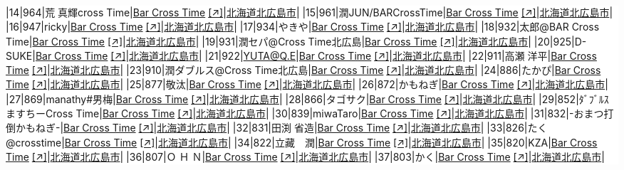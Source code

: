 |14|964|<span class="rank-name-pd">荒 真輝cross Time</span>|<a href="/darts/rank/shops/80543.html">Bar Cross Time</a> <a href="https://vs.phoenixdarts.com/jp/shop/shopDetailInfo/s_80543?s_seq=80543">[↗]</a>|<a href="/darts/rank/北海道/北広島市">北海道北広島市</a>|
|15|961|<span class="rank-name-pd">潤JUN/BARCrossTime</span>|<a href="/darts/rank/shops/80543.html">Bar Cross Time</a> <a href="https://vs.phoenixdarts.com/jp/shop/shopDetailInfo/s_80543?s_seq=80543">[↗]</a>|<a href="/darts/rank/北海道/北広島市">北海道北広島市</a>|
|16|947|<span class="rank-name-pd">ricky</span>|<a href="/darts/rank/shops/80543.html">Bar Cross Time</a> <a href="https://vs.phoenixdarts.com/jp/shop/shopDetailInfo/s_80543?s_seq=80543">[↗]</a>|<a href="/darts/rank/北海道/北広島市">北海道北広島市</a>|
|17|934|<span class="rank-name-pd">やきや</span>|<a href="/darts/rank/shops/80543.html">Bar Cross Time</a> <a href="https://vs.phoenixdarts.com/jp/shop/shopDetailInfo/s_80543?s_seq=80543">[↗]</a>|<a href="/darts/rank/北海道/北広島市">北海道北広島市</a>|
|18|932|<span class="rank-name-pd">太郎@BAR Cross Time</span>|<a href="/darts/rank/shops/80543.html">Bar Cross Time</a> <a href="https://vs.phoenixdarts.com/jp/shop/shopDetailInfo/s_80543?s_seq=80543">[↗]</a>|<a href="/darts/rank/北海道/北広島市">北海道北広島市</a>|
|19|931|<span class="rank-name-pd">潤セパ@Cross Time北広島</span>|<a href="/darts/rank/shops/80543.html">Bar Cross Time</a> <a href="https://vs.phoenixdarts.com/jp/shop/shopDetailInfo/s_80543?s_seq=80543">[↗]</a>|<a href="/darts/rank/北海道/北広島市">北海道北広島市</a>|
|20|925|<span class="rank-name-pd">D-SUKE</span>|<a href="/darts/rank/shops/80543.html">Bar Cross Time</a> <a href="https://vs.phoenixdarts.com/jp/shop/shopDetailInfo/s_80543?s_seq=80543">[↗]</a>|<a href="/darts/rank/北海道/北広島市">北海道北広島市</a>|
|21|922|<span class="rank-name-pd">YUTA@Q.E</span>|<a href="/darts/rank/shops/80543.html">Bar Cross Time</a> <a href="https://vs.phoenixdarts.com/jp/shop/shopDetailInfo/s_80543?s_seq=80543">[↗]</a>|<a href="/darts/rank/北海道/北広島市">北海道北広島市</a>|
|22|911|<span class="rank-name-pd">高瀬 洋平</span>|<a href="/darts/rank/shops/80543.html">Bar Cross Time</a> <a href="https://vs.phoenixdarts.com/jp/shop/shopDetailInfo/s_80543?s_seq=80543">[↗]</a>|<a href="/darts/rank/北海道/北広島市">北海道北広島市</a>|
|23|910|<span class="rank-name-pd">潤ダブルス@Cross Time北広島</span>|<a href="/darts/rank/shops/80543.html">Bar Cross Time</a> <a href="https://vs.phoenixdarts.com/jp/shop/shopDetailInfo/s_80543?s_seq=80543">[↗]</a>|<a href="/darts/rank/北海道/北広島市">北海道北広島市</a>|
|24|886|<span class="rank-name-pd">たかぴ</span>|<a href="/darts/rank/shops/80543.html">Bar Cross Time</a> <a href="https://vs.phoenixdarts.com/jp/shop/shopDetailInfo/s_80543?s_seq=80543">[↗]</a>|<a href="/darts/rank/北海道/北広島市">北海道北広島市</a>|
|25|877|<span class="rank-name-pd">敬汰</span>|<a href="/darts/rank/shops/80543.html">Bar Cross Time</a> <a href="https://vs.phoenixdarts.com/jp/shop/shopDetailInfo/s_80543?s_seq=80543">[↗]</a>|<a href="/darts/rank/北海道/北広島市">北海道北広島市</a>|
|26|872|<span class="rank-name-pd">かもねぎ</span>|<a href="/darts/rank/shops/80543.html">Bar Cross Time</a> <a href="https://vs.phoenixdarts.com/jp/shop/shopDetailInfo/s_80543?s_seq=80543">[↗]</a>|<a href="/darts/rank/北海道/北広島市">北海道北広島市</a>|
|27|869|<span class="rank-name-pd">manathy#男梅</span>|<a href="/darts/rank/shops/80543.html">Bar Cross Time</a> <a href="https://vs.phoenixdarts.com/jp/shop/shopDetailInfo/s_80543?s_seq=80543">[↗]</a>|<a href="/darts/rank/北海道/北広島市">北海道北広島市</a>|
|28|866|<span class="rank-name-pd">タゴサク</span>|<a href="/darts/rank/shops/80543.html">Bar Cross Time</a> <a href="https://vs.phoenixdarts.com/jp/shop/shopDetailInfo/s_80543?s_seq=80543">[↗]</a>|<a href="/darts/rank/北海道/北広島市">北海道北広島市</a>|
|29|852|<span class="rank-name-pd">ﾀﾞﾌﾞﾙｽますちーCross Time</span>|<a href="/darts/rank/shops/80543.html">Bar Cross Time</a> <a href="https://vs.phoenixdarts.com/jp/shop/shopDetailInfo/s_80543?s_seq=80543">[↗]</a>|<a href="/darts/rank/北海道/北広島市">北海道北広島市</a>|
|30|839|<span class="rank-name-pd">miwaTaro</span>|<a href="/darts/rank/shops/80543.html">Bar Cross Time</a> <a href="https://vs.phoenixdarts.com/jp/shop/shopDetailInfo/s_80543?s_seq=80543">[↗]</a>|<a href="/darts/rank/北海道/北広島市">北海道北広島市</a>|
|31|832|<span class="rank-name-pd">-おまつ打倒かもねぎ-</span>|<a href="/darts/rank/shops/80543.html">Bar Cross Time</a> <a href="https://vs.phoenixdarts.com/jp/shop/shopDetailInfo/s_80543?s_seq=80543">[↗]</a>|<a href="/darts/rank/北海道/北広島市">北海道北広島市</a>|
|32|831|<span class="rank-name-pd"><span class="pro-icon-pd"></span>田渕 省造</span>|<a href="/darts/rank/shops/80543.html">Bar Cross Time</a> <a href="https://vs.phoenixdarts.com/jp/shop/shopDetailInfo/s_80543?s_seq=80543">[↗]</a>|<a href="/darts/rank/北海道/北広島市">北海道北広島市</a>|
|33|826|<span class="rank-name-pd">たく@crosstime</span>|<a href="/darts/rank/shops/80543.html">Bar Cross Time</a> <a href="https://vs.phoenixdarts.com/jp/shop/shopDetailInfo/s_80543?s_seq=80543">[↗]</a>|<a href="/darts/rank/北海道/北広島市">北海道北広島市</a>|
|34|822|<span class="rank-name-pd">立藏　潤</span>|<a href="/darts/rank/shops/80543.html">Bar Cross Time</a> <a href="https://vs.phoenixdarts.com/jp/shop/shopDetailInfo/s_80543?s_seq=80543">[↗]</a>|<a href="/darts/rank/北海道/北広島市">北海道北広島市</a>|
|35|820|<span class="rank-name-pd">KZA</span>|<a href="/darts/rank/shops/80543.html">Bar Cross Time</a> <a href="https://vs.phoenixdarts.com/jp/shop/shopDetailInfo/s_80543?s_seq=80543">[↗]</a>|<a href="/darts/rank/北海道/北広島市">北海道北広島市</a>|
|36|807|<span class="rank-name-pd">Ｏ Ｈ Ｎ</span>|<a href="/darts/rank/shops/80543.html">Bar Cross Time</a> <a href="https://vs.phoenixdarts.com/jp/shop/shopDetailInfo/s_80543?s_seq=80543">[↗]</a>|<a href="/darts/rank/北海道/北広島市">北海道北広島市</a>|
|37|803|<span class="rank-name-pd">かく</span>|<a href="/darts/rank/shops/80543.html">Bar Cross Time</a> <a href="https://vs.phoenixdarts.com/jp/shop/shopDetailInfo/s_80543?s_seq=80543">[↗]</a>|<a href="/darts/rank/北海道/北広島市">北海道北広島市</a>|